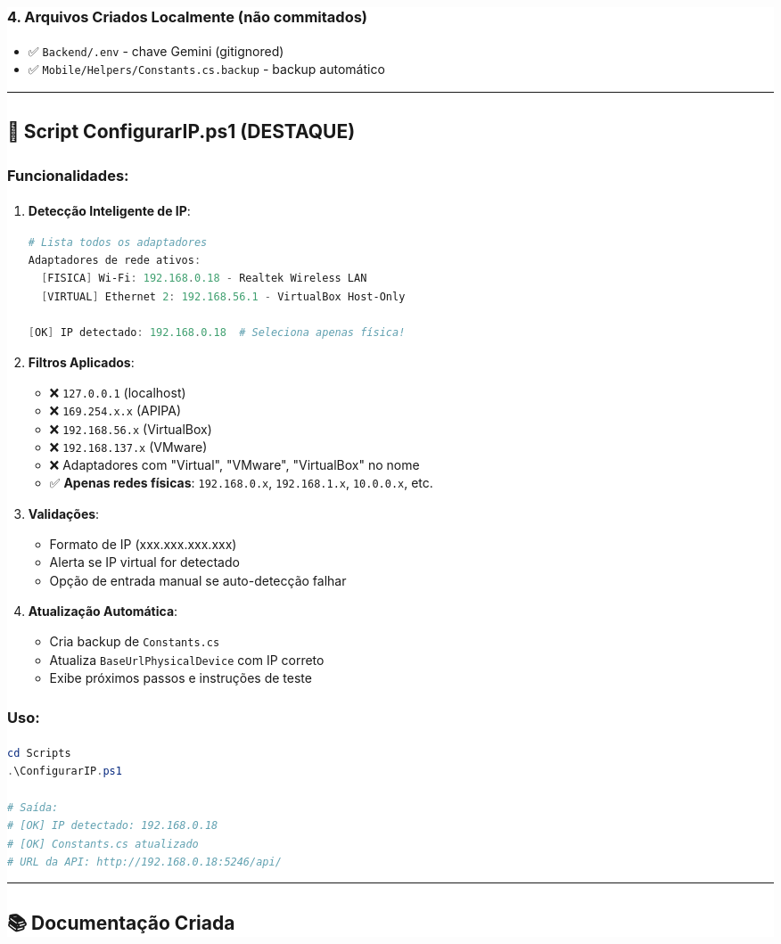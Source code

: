 ### 4. Arquivos Criados Localmente (não commitados)

- ✅ `Backend/.env` - chave Gemini (gitignored)
- ✅ `Mobile/Helpers/Constants.cs.backup` - backup automático

---

## 🚀 Script ConfigurarIP.ps1 (DESTAQUE)

### Funcionalidades:

1. **Detecção Inteligente de IP**:
   ```powershell
   # Lista todos os adaptadores
   Adaptadores de rede ativos:
     [FISICA] Wi-Fi: 192.168.0.18 - Realtek Wireless LAN
     [VIRTUAL] Ethernet 2: 192.168.56.1 - VirtualBox Host-Only
   
   [OK] IP detectado: 192.168.0.18  # Seleciona apenas física!
   ```

2. **Filtros Aplicados**:
   - ❌ `127.0.0.1` (localhost)
   - ❌ `169.254.x.x` (APIPA)
   - ❌ `192.168.56.x` (VirtualBox)
   - ❌ `192.168.137.x` (VMware)
   - ❌ Adaptadores com "Virtual", "VMware", "VirtualBox" no nome
   - ✅ **Apenas redes físicas**: `192.168.0.x`, `192.168.1.x`, `10.0.0.x`, etc.

3. **Validações**:
   - Formato de IP (xxx.xxx.xxx.xxx)
   - Alerta se IP virtual for detectado
   - Opção de entrada manual se auto-detecção falhar

4. **Atualização Automática**:
   - Cria backup de `Constants.cs`
   - Atualiza `BaseUrlPhysicalDevice` com IP correto
   - Exibe próximos passos e instruções de teste

### Uso:
```powershell
cd Scripts
.\ConfigurarIP.ps1

# Saída:
# [OK] IP detectado: 192.168.0.18
# [OK] Constants.cs atualizado
# URL da API: http://192.168.0.18:5246/api/
```

---

## 📚 Documentação Criada

